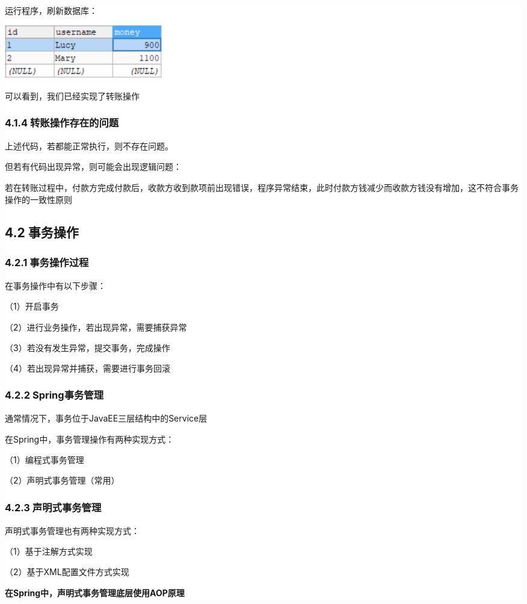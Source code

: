 运行程序，刷新数据库：

<img src="Image/image-20201206161544832.png" alt="image-20201206161544832" style="zoom:80%;" />

可以看到，我们已经实现了转账操作



### 4.1.4	转账操作存在的问题

上述代码，若都能正常执行，则不存在问题。

但若有代码出现异常，则可能会出现逻辑问题：

​	若在转账过程中，付款方完成付款后，收款方收到款项前出现错误，程序异常结束，此时付款方钱减少而收款方钱没有增加，这不符合事务操作的一致性原则



## 4.2	事务操作

### 4.2.1	事务操作过程

在事务操作中有以下步骤：

（1）开启事务

（2）进行业务操作，若出现异常，需要捕获异常

（3）若没有发生异常，提交事务，完成操作

（4）若出现异常并捕获，需要进行事务回滚



### 4.2.2	Spring事务管理

通常情况下，事务位于JavaEE三层结构中的Service层

在Spring中，事务管理操作有两种实现方式：

（1）编程式事务管理

（2）声明式事务管理（常用）



### 4.2.3	声明式事务管理

声明式事务管理也有两种实现方式：

（1）基于注解方式实现

（2）基于XML配置文件方式实现

**在Spring中，声明式事务管理底层使用AOP原理**

